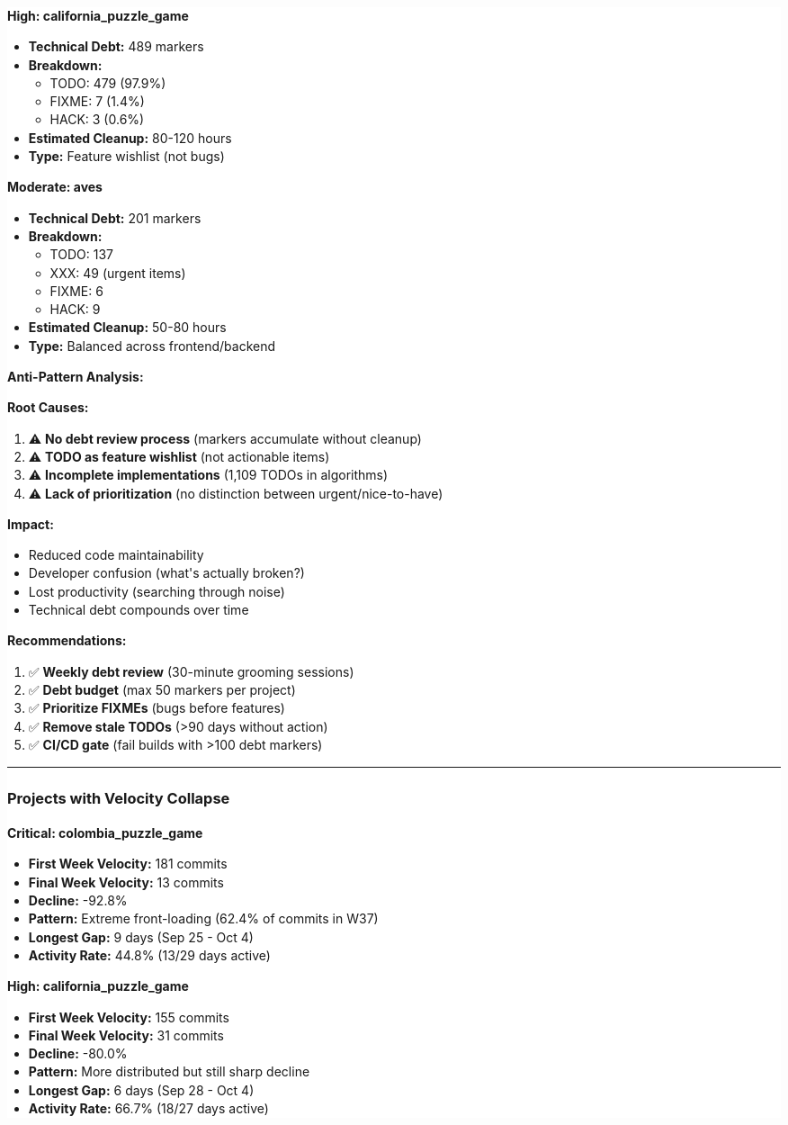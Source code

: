 **High: california_puzzle_game**
- **Technical Debt:** 489 markers
- **Breakdown:**
  - TODO: 479 (97.9%)
  - FIXME: 7 (1.4%)
  - HACK: 3 (0.6%)
- **Estimated Cleanup:** 80-120 hours
- **Type:** Feature wishlist (not bugs)

**Moderate: aves**
- **Technical Debt:** 201 markers
- **Breakdown:**
  - TODO: 137
  - XXX: 49 (urgent items)
  - FIXME: 6
  - HACK: 9
- **Estimated Cleanup:** 50-80 hours
- **Type:** Balanced across frontend/backend

**Anti-Pattern Analysis:**

**Root Causes:**
1. ⚠️ **No debt review process** (markers accumulate without cleanup)
2. ⚠️ **TODO as feature wishlist** (not actionable items)
3. ⚠️ **Incomplete implementations** (1,109 TODOs in algorithms)
4. ⚠️ **Lack of prioritization** (no distinction between urgent/nice-to-have)

**Impact:**
- Reduced code maintainability
- Developer confusion (what's actually broken?)
- Lost productivity (searching through noise)
- Technical debt compounds over time

**Recommendations:**
1. ✅ **Weekly debt review** (30-minute grooming sessions)
2. ✅ **Debt budget** (max 50 markers per project)
3. ✅ **Prioritize FIXMEs** (bugs before features)
4. ✅ **Remove stale TODOs** (>90 days without action)
5. ✅ **CI/CD gate** (fail builds with >100 debt markers)

---

### Projects with Velocity Collapse

**Critical: colombia_puzzle_game**
- **First Week Velocity:** 181 commits
- **Final Week Velocity:** 13 commits
- **Decline:** -92.8%
- **Pattern:** Extreme front-loading (62.4% of commits in W37)
- **Longest Gap:** 9 days (Sep 25 - Oct 4)
- **Activity Rate:** 44.8% (13/29 days active)

**High: california_puzzle_game**
- **First Week Velocity:** 155 commits
- **Final Week Velocity:** 31 commits
- **Decline:** -80.0%
- **Pattern:** More distributed but still sharp decline
- **Longest Gap:** 6 days (Sep 28 - Oct 4)
- **Activity Rate:** 66.7% (18/27 days active)

